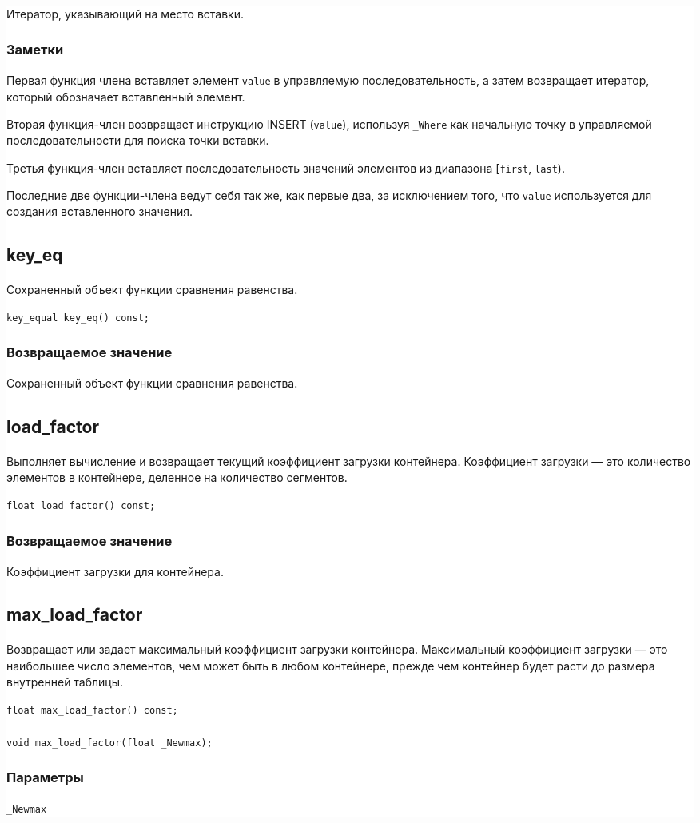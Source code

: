 Итератор, указывающий на место вставки.

### <a name="remarks"></a>Заметки

Первая функция члена вставляет элемент `value` в управляемую последовательность, а затем возвращает итератор, который обозначает вставленный элемент.

Вторая функция-член возвращает инструкцию INSERT (`value`), используя `_Where` как начальную точку в управляемой последовательности для поиска точки вставки.

Третья функция-член вставляет последовательность значений элементов из диапазона [`first`, `last`).

Последние две функции-члена ведут себя так же, как первые два, за исключением того, что `value` используется для создания вставленного значения.

##  <a name="key_eq"></a>key_eq

Сохраненный объект функции сравнения равенства.

```
key_equal key_eq() const;
```

### <a name="return-value"></a>Возвращаемое значение

Сохраненный объект функции сравнения равенства.

##  <a name="load_factor"></a>load_factor

Выполняет вычисление и возвращает текущий коэффициент загрузки контейнера. Коэффициент загрузки — это количество элементов в контейнере, деленное на количество сегментов.

```
float load_factor() const;
```

### <a name="return-value"></a>Возвращаемое значение

Коэффициент загрузки для контейнера.

##  <a name="max_load_factor"></a>max_load_factor

Возвращает или задает максимальный коэффициент загрузки контейнера. Максимальный коэффициент загрузки — это наибольшее число элементов, чем может быть в любом контейнере, прежде чем контейнер будет расти до размера внутренней таблицы.

```
float max_load_factor() const;

void max_load_factor(float _Newmax);
```

### <a name="parameters"></a>Параметры

`_Newmax`
